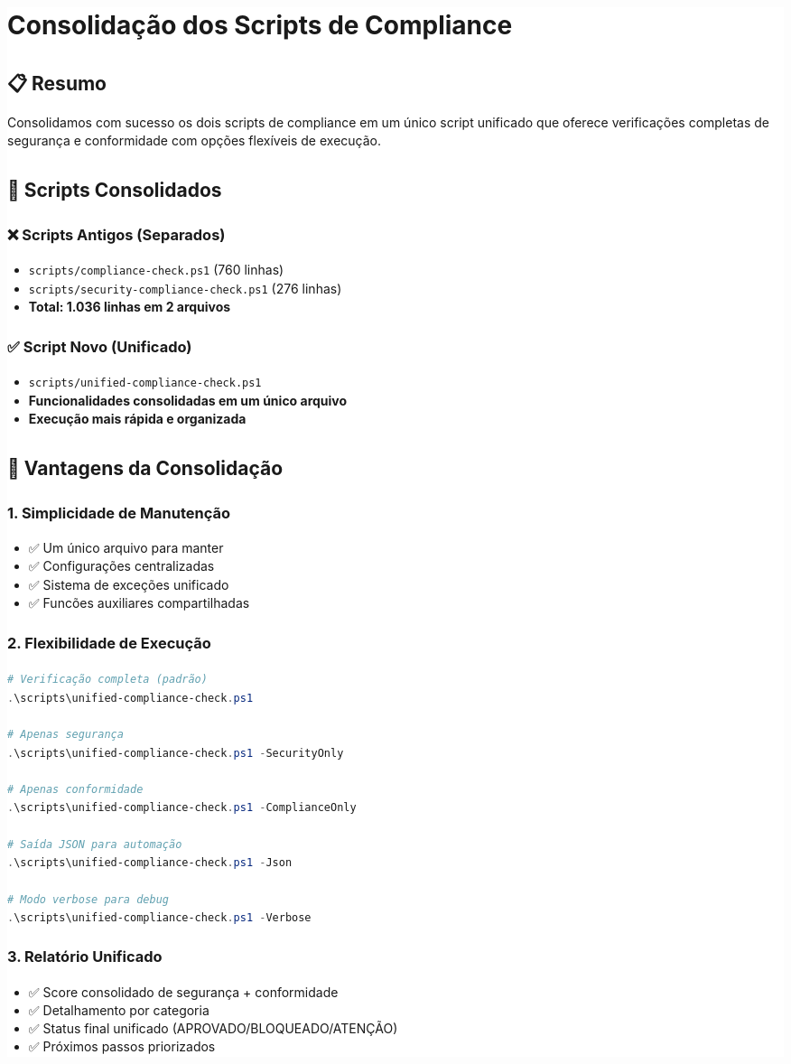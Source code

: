 # Consolidação dos Scripts de Compliance

## 📋 **Resumo**

Consolidamos com sucesso os dois scripts de compliance em um único script unificado que oferece verificações completas de segurança e conformidade com opções flexíveis de execução.

## 🔄 **Scripts Consolidados**

### ❌ **Scripts Antigos (Separados)**
- `scripts/compliance-check.ps1` (760 linhas)
- `scripts/security-compliance-check.ps1` (276 linhas)
- **Total: 1.036 linhas em 2 arquivos**

### ✅ **Script Novo (Unificado)**
- `scripts/unified-compliance-check.ps1` 
- **Funcionalidades consolidadas em um único arquivo**
- **Execução mais rápida e organizada**

## 🚀 **Vantagens da Consolidação**

### 1. **Simplicidade de Manutenção**
- ✅ Um único arquivo para manter
- ✅ Configurações centralizadas
- ✅ Sistema de exceções unificado
- ✅ Funcões auxiliares compartilhadas

### 2. **Flexibilidade de Execução**
```powershell
# Verificação completa (padrão)
.\scripts\unified-compliance-check.ps1

# Apenas segurança
.\scripts\unified-compliance-check.ps1 -SecurityOnly

# Apenas conformidade
.\scripts\unified-compliance-check.ps1 -ComplianceOnly

# Saída JSON para automação
.\scripts\unified-compliance-check.ps1 -Json

# Modo verbose para debug
.\scripts\unified-compliance-check.ps1 -Verbose
```

### 3. **Relatório Unificado**
- ✅ Score consolidado de segurança + conformidade
- ✅ Detalhamento por categoria
- ✅ Status final unificado (APROVADO/BLOQUEADO/ATENÇÃO)
- ✅ Próximos passos priorizados
